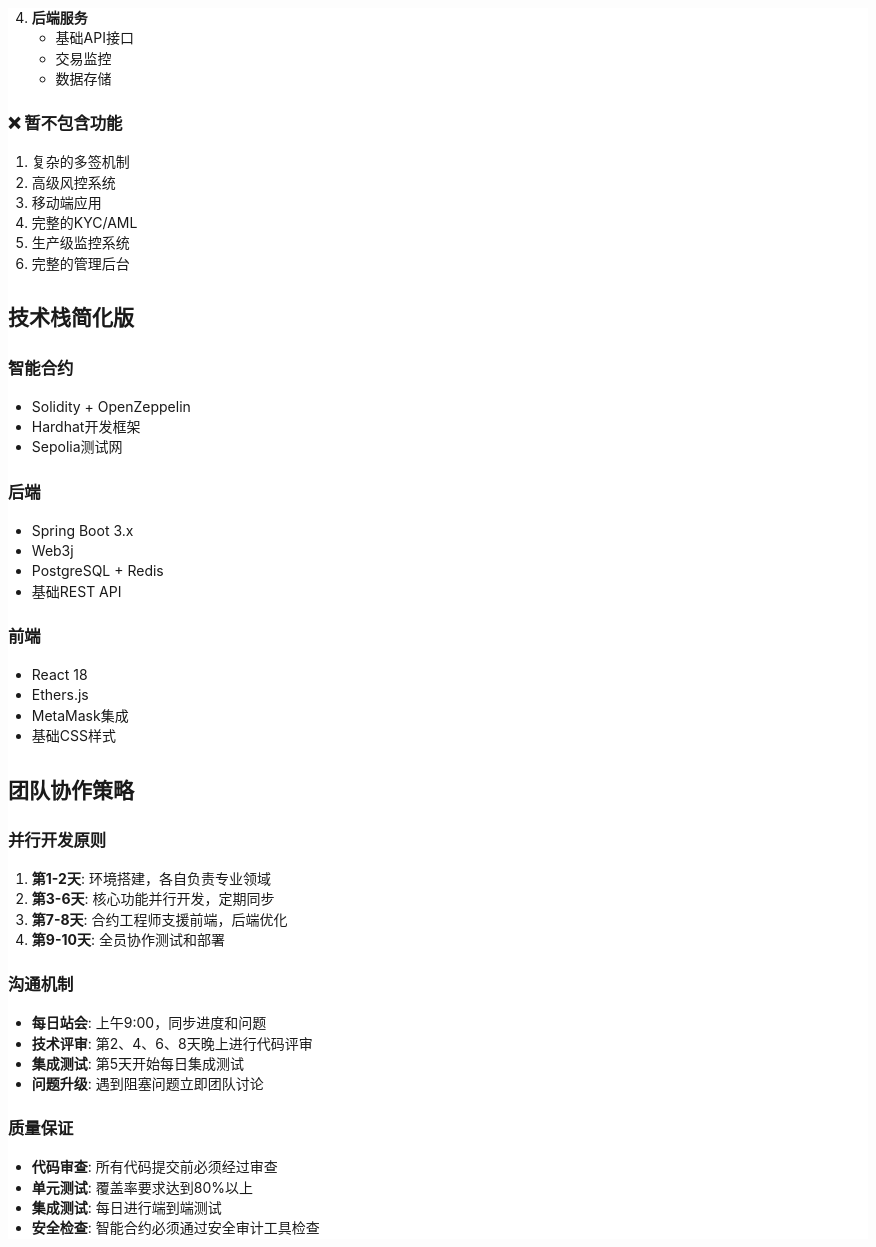 4. **后端服务**
   - 基础API接口
   - 交易监控
   - 数据存储

### ❌ 暂不包含功能
1. 复杂的多签机制
2. 高级风控系统
3. 移动端应用
4. 完整的KYC/AML
5. 生产级监控系统
6. 完整的管理后台

## 技术栈简化版

### 智能合约
- Solidity + OpenZeppelin
- Hardhat开发框架
- Sepolia测试网

### 后端
- Spring Boot 3.x
- Web3j
- PostgreSQL + Redis
- 基础REST API

### 前端
- React 18
- Ethers.js
- MetaMask集成
- 基础CSS样式

## 团队协作策略

### 并行开发原则
1. **第1-2天**: 环境搭建，各自负责专业领域
2. **第3-6天**: 核心功能并行开发，定期同步
3. **第7-8天**: 合约工程师支援前端，后端优化
4. **第9-10天**: 全员协作测试和部署

### 沟通机制
- **每日站会**: 上午9:00，同步进度和问题
- **技术评审**: 第2、4、6、8天晚上进行代码评审
- **集成测试**: 第5天开始每日集成测试
- **问题升级**: 遇到阻塞问题立即团队讨论

### 质量保证
- **代码审查**: 所有代码提交前必须经过审查
- **单元测试**: 覆盖率要求达到80%以上
- **集成测试**: 每日进行端到端测试
- **安全检查**: 智能合约必须通过安全审计工具检查
